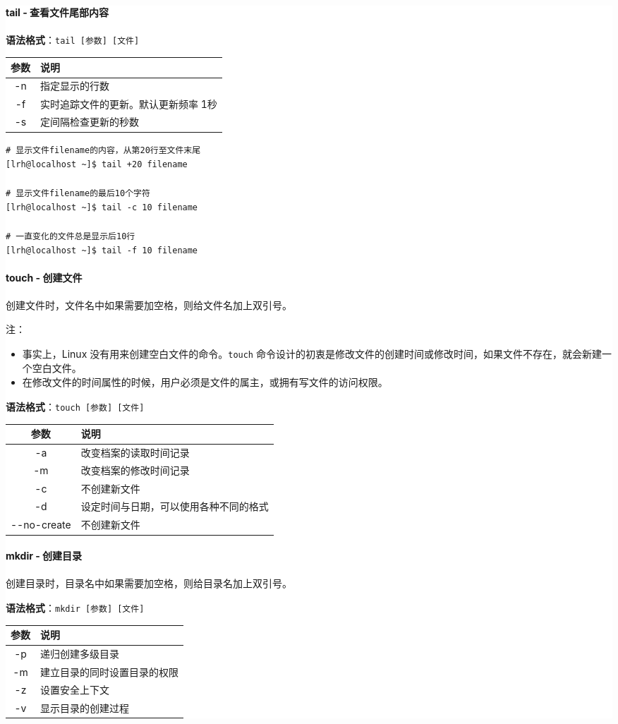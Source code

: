 #### tail - 查看文件尾部内容

**语法格式**：`tail [参数] [文件]`

| 参数  | 说明                                 |
| :---: | :----------------------------------- |
|  -n   | 指定显示的行数                       |
|  -f   | 实时追踪文件的更新。默认更新频率 1秒 |
|  -s   | 定间隔检查更新的秒数                 |

``` shell
# 显示文件filename的内容，从第20行至文件末尾
[lrh@localhost ~]$ tail +20 filename

# 显示文件filename的最后10个字符
[lrh@localhost ~]$ tail -c 10 filename

# 一直变化的文件总是显示后10行
[lrh@localhost ~]$ tail -f 10 filename
```

#### touch - 创建文件

创建文件时，文件名中如果需要加空格，则给文件名加上双引号。

注：

+ 事实上，Linux 没有用来创建空白文件的命令。`touch` 命令设计的初衷是修改文件的创建时间或修改时间，如果文件不存在，就会新建一个空白文件。
+ 在修改文件的时间属性的时候，用户必须是文件的属主，或拥有写文件的访问权限。

**语法格式**：`touch [参数] [文件]`

|    参数     | 说明                                   |
| :---------: | :------------------------------------- |
|     -a      | 改变档案的读取时间记录                 |
|     -m      | 改变档案的修改时间记录                 |
|     -c      | 不创建新文件                           |
|     -d      | 设定时间与日期，可以使用各种不同的格式 |
| --no-create | 不创建新文件                           |

#### mkdir - 创建目录

创建目录时，目录名中如果需要加空格，则给目录名加上双引号。

**语法格式**：`mkdir [参数] [文件]`

| 参数  | 说明                         |
| :---: | :--------------------------- |
|  -p   | 递归创建多级目录             |
|  -m   | 建立目录的同时设置目录的权限 |
|  -z   | 设置安全上下文               |
|  -v   | 显示目录的创建过程           |
